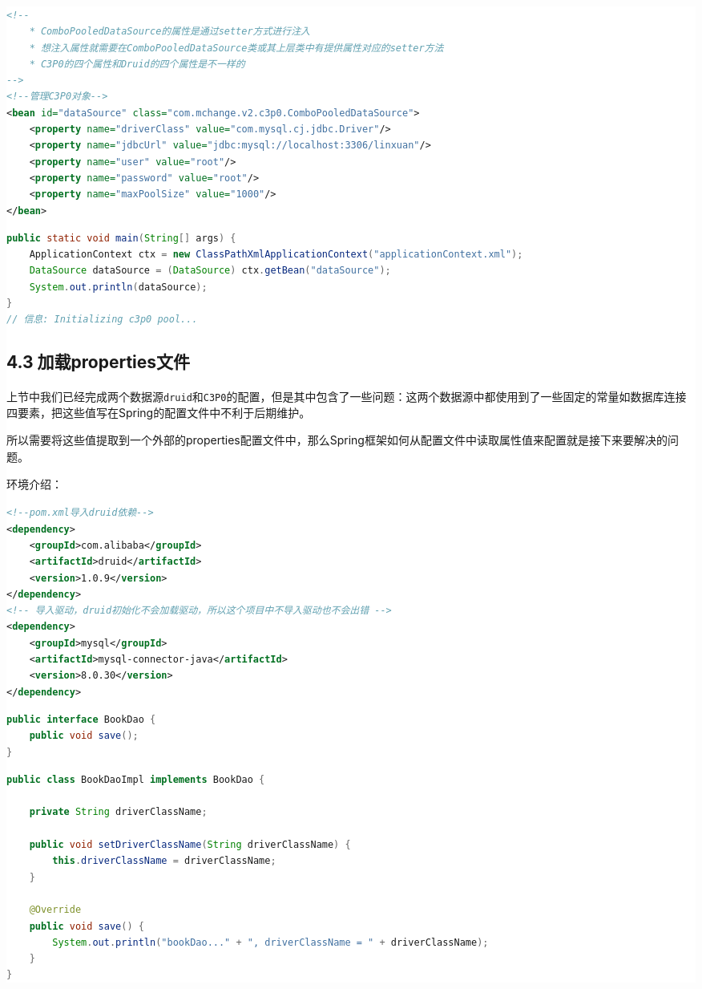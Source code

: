 ```xml
<!--
    * ComboPooledDataSource的属性是通过setter方式进行注入
    * 想注入属性就需要在ComboPooledDataSource类或其上层类中有提供属性对应的setter方法
    * C3P0的四个属性和Druid的四个属性是不一样的
-->
<!--管理C3P0对象-->
<bean id="dataSource" class="com.mchange.v2.c3p0.ComboPooledDataSource">
    <property name="driverClass" value="com.mysql.cj.jdbc.Driver"/>
    <property name="jdbcUrl" value="jdbc:mysql://localhost:3306/linxuan"/>
    <property name="user" value="root"/>
    <property name="password" value="root"/>
    <property name="maxPoolSize" value="1000"/>
</bean>
```

```java
public static void main(String[] args) {
    ApplicationContext ctx = new ClassPathXmlApplicationContext("applicationContext.xml");
    DataSource dataSource = (DataSource) ctx.getBean("dataSource");
    System.out.println(dataSource);
}
// 信息: Initializing c3p0 pool...
```

## 4.3 加载properties文件

上节中我们已经完成两个数据源`druid`和`C3P0`的配置，但是其中包含了一些问题：这两个数据源中都使用到了一些固定的常量如数据库连接四要素，把这些值写在Spring的配置文件中不利于后期维护。

所以需要将这些值提取到一个外部的properties配置文件中，那么Spring框架如何从配置文件中读取属性值来配置就是接下来要解决的问题。

环境介绍：

```xml
<!--pom.xml导入druid依赖-->
<dependency>
    <groupId>com.alibaba</groupId>
    <artifactId>druid</artifactId>
    <version>1.0.9</version>
</dependency>
<!-- 导入驱动，druid初始化不会加载驱动，所以这个项目中不导入驱动也不会出错 -->
<dependency>
    <groupId>mysql</groupId>
    <artifactId>mysql-connector-java</artifactId>
    <version>8.0.30</version>
</dependency>
```

```java
public interface BookDao {
    public void save();
}
```

```java
public class BookDaoImpl implements BookDao {

    private String driverClassName;

    public void setDriverClassName(String driverClassName) {
        this.driverClassName = driverClassName;
    }

    @Override
    public void save() {
        System.out.println("bookDao..." + ", driverClassName = " + driverClassName);
    }
}
```